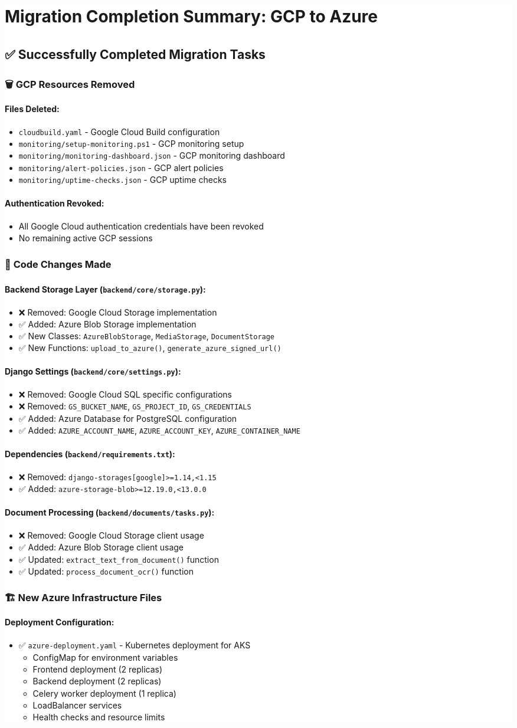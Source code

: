 # Migration Completion Summary: GCP to Azure

## ✅ Successfully Completed Migration Tasks

### 🗑️ **GCP Resources Removed**

#### Files Deleted:
- `cloudbuild.yaml` - Google Cloud Build configuration
- `monitoring/setup-monitoring.ps1` - GCP monitoring setup
- `monitoring/monitoring-dashboard.json` - GCP monitoring dashboard
- `monitoring/alert-policies.json` - GCP alert policies
- `monitoring/uptime-checks.json` - GCP uptime checks

#### Authentication Revoked:
- All Google Cloud authentication credentials have been revoked
- No remaining active GCP sessions

### 🔄 **Code Changes Made**

#### Backend Storage Layer (`backend/core/storage.py`):
- ❌ Removed: Google Cloud Storage implementation
- ✅ Added: Azure Blob Storage implementation
- ✅ New Classes: `AzureBlobStorage`, `MediaStorage`, `DocumentStorage`
- ✅ New Functions: `upload_to_azure()`, `generate_azure_signed_url()`

#### Django Settings (`backend/core/settings.py`):
- ❌ Removed: Google Cloud SQL specific configurations
- ❌ Removed: `GS_BUCKET_NAME`, `GS_PROJECT_ID`, `GS_CREDENTIALS`
- ✅ Added: Azure Database for PostgreSQL configuration
- ✅ Added: `AZURE_ACCOUNT_NAME`, `AZURE_ACCOUNT_KEY`, `AZURE_CONTAINER_NAME`

#### Dependencies (`backend/requirements.txt`):
- ❌ Removed: `django-storages[google]>=1.14,<1.15`
- ✅ Added: `azure-storage-blob>=12.19.0,<13.0.0`

#### Document Processing (`backend/documents/tasks.py`):
- ❌ Removed: Google Cloud Storage client usage
- ✅ Added: Azure Blob Storage client usage
- ✅ Updated: `extract_text_from_document()` function
- ✅ Updated: `process_document_ocr()` function

### 🏗️ **New Azure Infrastructure Files**

#### Deployment Configuration:
- ✅ `azure-deployment.yaml` - Kubernetes deployment for AKS
  - ConfigMap for environment variables
  - Frontend deployment (2 replicas)
  - Backend deployment (2 replicas)  
  - Celery worker deployment (1 replica)
  - LoadBalancer services
  - Health checks and resource limits
